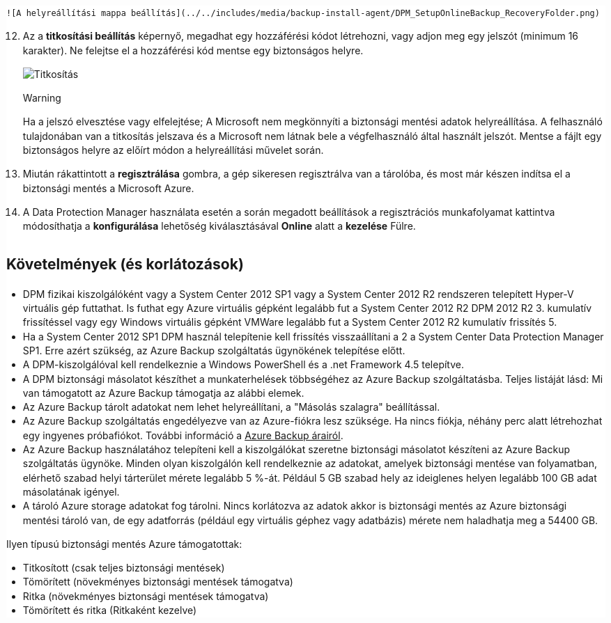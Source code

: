     ![A helyreállítási mappa beállítás](../../includes/media/backup-install-agent/DPM_SetupOnlineBackup_RecoveryFolder.png)
12. Az a **titkosítási beállítás** képernyő, megadhat egy hozzáférési kódot létrehozni, vagy adjon meg egy jelszót (minimum 16 karakter). Ne felejtse el a hozzáférési kód mentse egy biztonságos helyre.

    ![Titkosítás](../../includes/media/backup-install-agent/DPM_SetupOnlineBackup_Encryption.png)

    > [!WARNING]
    > Ha a jelszó elvesztése vagy elfelejtése; A Microsoft nem megkönnyíti a biztonsági mentési adatok helyreállítása. A felhasználó tulajdonában van a titkosítás jelszava és a Microsoft nem látnak bele a végfelhasználó által használt jelszót. Mentse a fájlt egy biztonságos helyre az előírt módon a helyreállítási művelet során.
    >
    >
13. Miután rákattintott a **regisztrálása** gombra, a gép sikeresen regisztrálva van a tárolóba, és most már készen indítsa el a biztonsági mentés a Microsoft Azure.
14. A Data Protection Manager használata esetén a során megadott beállítások a regisztrációs munkafolyamat kattintva módosíthatja a **konfigurálása** lehetőség kiválasztásával **Online** alatt a **kezelése**  Fülre.

## <a name="requirements-and-limitations"></a>Követelmények (és korlátozások)
* DPM fizikai kiszolgálóként vagy a System Center 2012 SP1 vagy a System Center 2012 R2 rendszeren telepített Hyper-V virtuális gép futtathat. Is futhat egy Azure virtuális gépként legalább fut a System Center 2012 R2 DPM 2012 R2 3. kumulatív frissítéssel vagy egy Windows virtuális gépként VMWare legalább fut a System Center 2012 R2 kumulatív frissítés 5.
* Ha a System Center 2012 SP1 DPM használ telepítenie kell frissítés visszaállítani a 2 a System Center Data Protection Manager SP1. Erre azért szükség, az Azure Backup szolgáltatás ügynökének telepítése előtt.
* A DPM-kiszolgálóval kell rendelkeznie a Windows PowerShell és a .net Framework 4.5 telepítve.
* A DPM biztonsági másolatot készíthet a munkaterhelések többségéhez az Azure Backup szolgáltatásba. Teljes listáját lásd: Mi van támogatott az Azure Backup támogatja az alábbi elemek.
* Az Azure Backup tárolt adatokat nem lehet helyreállítani, a "Másolás szalagra" beállítással.
* Az Azure Backup szolgáltatás engedélyezve van az Azure-fiókra lesz szüksége. Ha nincs fiókja, néhány perc alatt létrehozhat egy ingyenes próbafiókot. További információ a [Azure Backup árairól](https://azure.microsoft.com/pricing/details/backup/).
* Az Azure Backup használatához telepíteni kell a kiszolgálókat szeretne biztonsági másolatot készíteni az Azure Backup szolgáltatás ügynöke. Minden olyan kiszolgálón kell rendelkeznie az adatokat, amelyek biztonsági mentése van folyamatban, elérhető szabad helyi tárterület mérete legalább 5 %-át. Például 5 GB szabad hely az ideiglenes helyen legalább 100 GB adat másolatának igényel.
* A tároló Azure storage adatokat fog tárolni. Nincs korlátozva az adatok akkor is biztonsági mentés az Azure biztonsági mentési tároló van, de egy adatforrás (például egy virtuális géphez vagy adatbázis) mérete nem haladhatja meg a 54400 GB.

Ilyen típusú biztonsági mentés Azure támogatottak:

* Titkosított (csak teljes biztonsági mentések)
* Tömörített (növekményes biztonsági mentések támogatva)
* Ritka (növekményes biztonsági mentések támogatva)
* Tömörített és ritka (Ritkaként kezelve)
